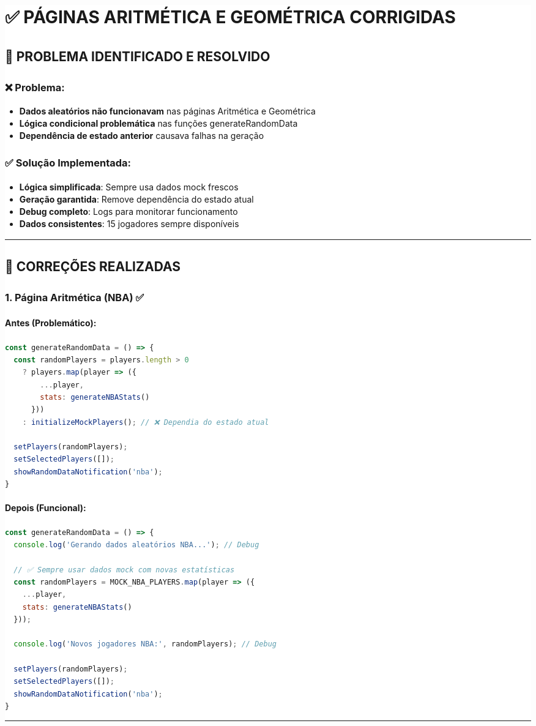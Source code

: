 # ✅ PÁGINAS ARITMÉTICA E GEOMÉTRICA CORRIGIDAS

## 🎯 **PROBLEMA IDENTIFICADO E RESOLVIDO**

### ❌ **Problema:**
- **Dados aleatórios não funcionavam** nas páginas Aritmética e Geométrica
- **Lógica condicional problemática** nas funções generateRandomData
- **Dependência de estado anterior** causava falhas na geração

### ✅ **Solução Implementada:**
- **Lógica simplificada**: Sempre usa dados mock frescos
- **Geração garantida**: Remove dependência do estado atual
- **Debug completo**: Logs para monitorar funcionamento
- **Dados consistentes**: 15 jogadores sempre disponíveis

---

## 🔧 **CORREÇÕES REALIZADAS**

### **1. Página Aritmética (NBA)** ✅

#### **Antes (Problemático):**
```javascript
const generateRandomData = () => {
  const randomPlayers = players.length > 0 
    ? players.map(player => ({
        ...player,
        stats: generateNBAStats()
      }))
    : initializeMockPlayers(); // ❌ Dependia do estado atual
  
  setPlayers(randomPlayers);
  setSelectedPlayers([]);
  showRandomDataNotification('nba');
}
```

#### **Depois (Funcional):**
```javascript
const generateRandomData = () => {
  console.log('Gerando dados aleatórios NBA...'); // Debug
  
  // ✅ Sempre usar dados mock com novas estatísticas
  const randomPlayers = MOCK_NBA_PLAYERS.map(player => ({
    ...player,
    stats: generateNBAStats()
  }));
  
  console.log('Novos jogadores NBA:', randomPlayers); // Debug
  
  setPlayers(randomPlayers);
  setSelectedPlayers([]);
  showRandomDataNotification('nba');
}
```

---